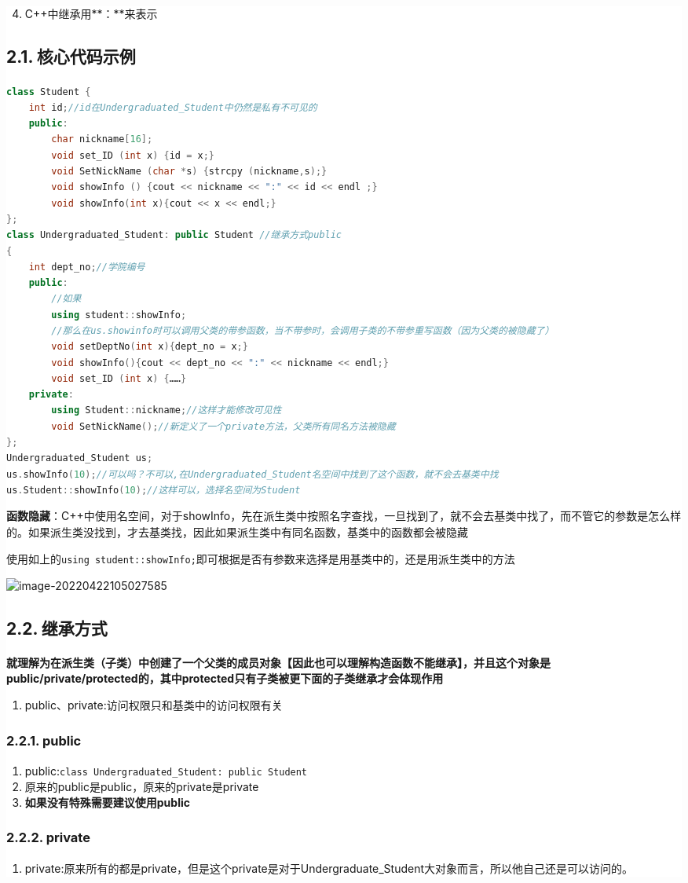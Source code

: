 4. C++中继承用**：**来表示

## 2.1. 核心代码示例
```c++
class Student {
    int id;//id在Undergraduated_Student中仍然是私有不可见的
    public:
        char nickname[16];
        void set_ID (int x) {id = x;} 
        void SetNickName (char *s) {strcpy (nickname,s);}
        void showInfo () {cout << nickname << ":" << id << endl ;}
        void showInfo(int x){cout << x << endl;}
};
class Undergraduated_Student: public Student //继承方式public
{
    int dept_no;//学院编号
    public:
    	//如果
    	using student::showInfo;
    	//那么在us.showinfo时可以调用父类的带参函数，当不带参时，会调用子类的不带参重写函数（因为父类的被隐藏了） 
        void setDeptNo(int x){dept_no = x;}
        void showInfo(){cout << dept_no << ":" << nickname << endl;}
        void set_ID (int x) {……}
    private:
        using Student::nickname;//这样才能修改可见性
        void SetNickName();//新定义了一个private方法，父类所有同名方法被隐藏
};
Undergraduated_Student us;
us.showInfo(10);//可以吗？不可以,在Undergraduated_Student名空间中找到了这个函数，就不会去基类中找
us.Student::showInfo(10);//这样可以，选择名空间为Student
```

**函数隐藏**：C++中使用名空间，对于showInfo，先在派生类中按照名字查找，一旦找到了，就不会去基类中找了，而不管它的参数是怎么样的。如果派生类没找到，才去基类找，因此如果派生类中有同名函数，基类中的函数都会被隐藏

使用如上的`using student::showInfo;`即可根据是否有参数来选择是用基类中的，还是用派生类中的方法

![image-20220422105027585](https://screen-shot.obs.cn-north-4.myhuaweicloud.com/image-20220422105027585.png)

## 2.2. 继承方式

**就理解为在派生类（子类）中创建了一个父类的成员对象【因此也可以理解构造函数不能继承】，并且这个对象是public/private/protected的，其中protected只有子类被更下面的子类继承才会体现作用**

1. public、private:访问权限只和基类中的访问权限有关

### 2.2.1. public
1. public:`class Undergraduated_Student: public Student`
2. 原来的public是public，原来的private是private
3. **如果没有特殊需要建议使用public**

### 2.2.2. private
1. private:原来所有的都是private，但是这个private是对于Undergraduate_Student大对象而言，所以他自己还是可以访问的。
